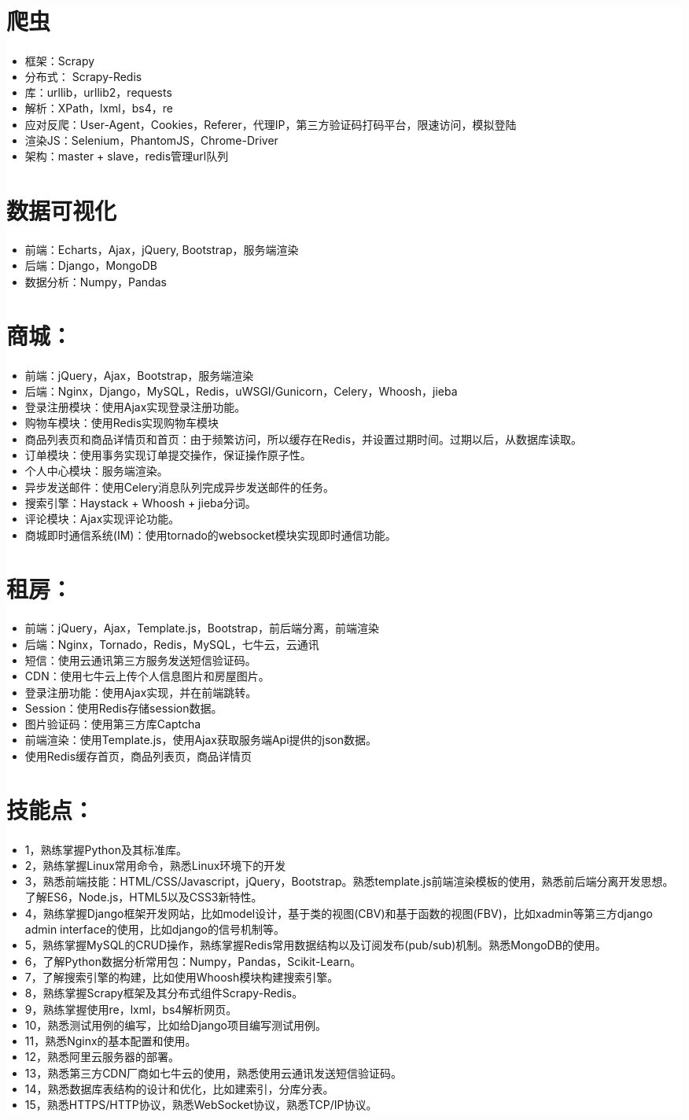 # 爬虫
- 框架：Scrapy
- 分布式： Scrapy-Redis
- 库：urllib，urllib2，requests
- 解析：XPath，lxml，bs4，re
- 应对反爬：User-Agent，Cookies，Referer，代理IP，第三方验证码打码平台，限速访问，模拟登陆
- 渲染JS：Selenium，PhantomJS，Chrome-Driver
- 架构：master + slave，redis管理url队列

# 数据可视化
- 前端：Echarts，Ajax，jQuery, Bootstrap，服务端渲染
- 后端：Django，MongoDB
- 数据分析：Numpy，Pandas

# 商城：
- 前端：jQuery，Ajax，Bootstrap，服务端渲染
- 后端：Nginx，Django，MySQL，Redis，uWSGI/Gunicorn，Celery，Whoosh，jieba
- 登录注册模块：使用Ajax实现登录注册功能。
- 购物车模块：使用Redis实现购物车模块
- 商品列表页和商品详情页和首页：由于频繁访问，所以缓存在Redis，并设置过期时间。过期以后，从数据库读取。
- 订单模块：使用事务实现订单提交操作，保证操作原子性。
- 个人中心模块：服务端渲染。
- 异步发送邮件：使用Celery消息队列完成异步发送邮件的任务。
- 搜索引擎：Haystack + Whoosh + jieba分词。
- 评论模块：Ajax实现评论功能。
- 商城即时通信系统(IM)：使用tornado的websocket模块实现即时通信功能。

# 租房：
- 前端：jQuery，Ajax，Template.js，Bootstrap，前后端分离，前端渲染
- 后端：Nginx，Tornado，Redis，MySQL，七牛云，云通讯
- 短信：使用云通讯第三方服务发送短信验证码。
- CDN：使用七牛云上传个人信息图片和房屋图片。
- 登录注册功能：使用Ajax实现，并在前端跳转。
- Session：使用Redis存储session数据。
- 图片验证码：使用第三方库Captcha
- 前端渲染：使用Template.js，使用Ajax获取服务端Api提供的json数据。
- 使用Redis缓存首页，商品列表页，商品详情页

# 技能点：
- 1，熟练掌握Python及其标准库。
- 2，熟练掌握Linux常用命令，熟悉Linux环境下的开发
- 3，熟悉前端技能：HTML/CSS/Javascript，jQuery，Bootstrap。熟悉template.js前端渲染模板的使用，熟悉前后端分离开发思想。了解ES6，Node.js，HTML5以及CSS3新特性。
- 4，熟练掌握Django框架开发网站，比如model设计，基于类的视图(CBV)和基于函数的视图(FBV)，比如xadmin等第三方django admin interface的使用，比如django的信号机制等。
- 5，熟练掌握MySQL的CRUD操作，熟练掌握Redis常用数据结构以及订阅发布(pub/sub)机制。熟悉MongoDB的使用。
- 6，了解Python数据分析常用包：Numpy，Pandas，Scikit-Learn。
- 7，了解搜索引擎的构建，比如使用Whoosh模块构建搜索引擎。
- 8，熟练掌握Scrapy框架及其分布式组件Scrapy-Redis。
- 9，熟练掌握使用re，lxml，bs4解析网页。
- 10，熟悉测试用例的编写，比如给Django项目编写测试用例。
- 11，熟悉Nginx的基本配置和使用。
- 12，熟悉阿里云服务器的部署。
- 13，熟悉第三方CDN厂商如七牛云的使用，熟悉使用云通讯发送短信验证码。
- 14，熟悉数据库表结构的设计和优化，比如建索引，分库分表。
- 15，熟悉HTTPS/HTTP协议，熟悉WebSocket协议，熟悉TCP/IP协议。